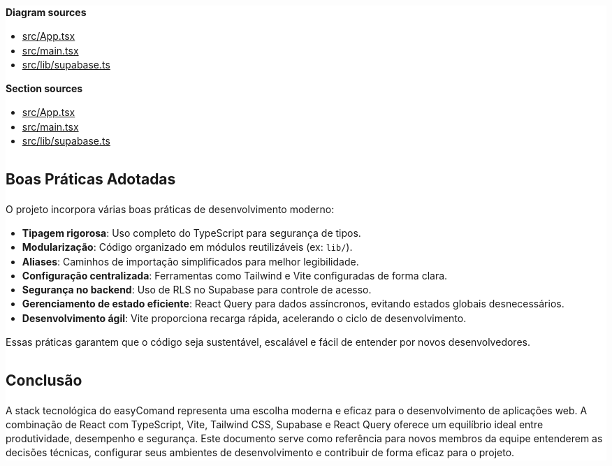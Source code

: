 **Diagram sources**
- [src/App.tsx](file://src/App.tsx)
- [src/main.tsx](file://src/main.tsx)
- [src/lib/supabase.ts](file://src/lib/supabase.ts)

**Section sources**
- [src/App.tsx](file://src/App.tsx)
- [src/main.tsx](file://src/main.tsx)
- [src/lib/supabase.ts](file://src/lib/supabase.ts)

## Boas Práticas Adotadas

O projeto incorpora várias boas práticas de desenvolvimento moderno:
- **Tipagem rigorosa**: Uso completo do TypeScript para segurança de tipos.
- **Modularização**: Código organizado em módulos reutilizáveis (ex: `lib/`).
- **Aliases**: Caminhos de importação simplificados para melhor legibilidade.
- **Configuração centralizada**: Ferramentas como Tailwind e Vite configuradas de forma clara.
- **Segurança no backend**: Uso de RLS no Supabase para controle de acesso.
- **Gerenciamento de estado eficiente**: React Query para dados assíncronos, evitando estados globais desnecessários.
- **Desenvolvimento ágil**: Vite proporciona recarga rápida, acelerando o ciclo de desenvolvimento.

Essas práticas garantem que o código seja sustentável, escalável e fácil de entender por novos desenvolvedores.

## Conclusão

A stack tecnológica do easyComand representa uma escolha moderna e eficaz para o desenvolvimento de aplicações web. A combinação de React com TypeScript, Vite, Tailwind CSS, Supabase e React Query oferece um equilíbrio ideal entre produtividade, desempenho e segurança. Este documento serve como referência para novos membros da equipe entenderem as decisões técnicas, configurar seus ambientes de desenvolvimento e contribuir de forma eficaz para o projeto.